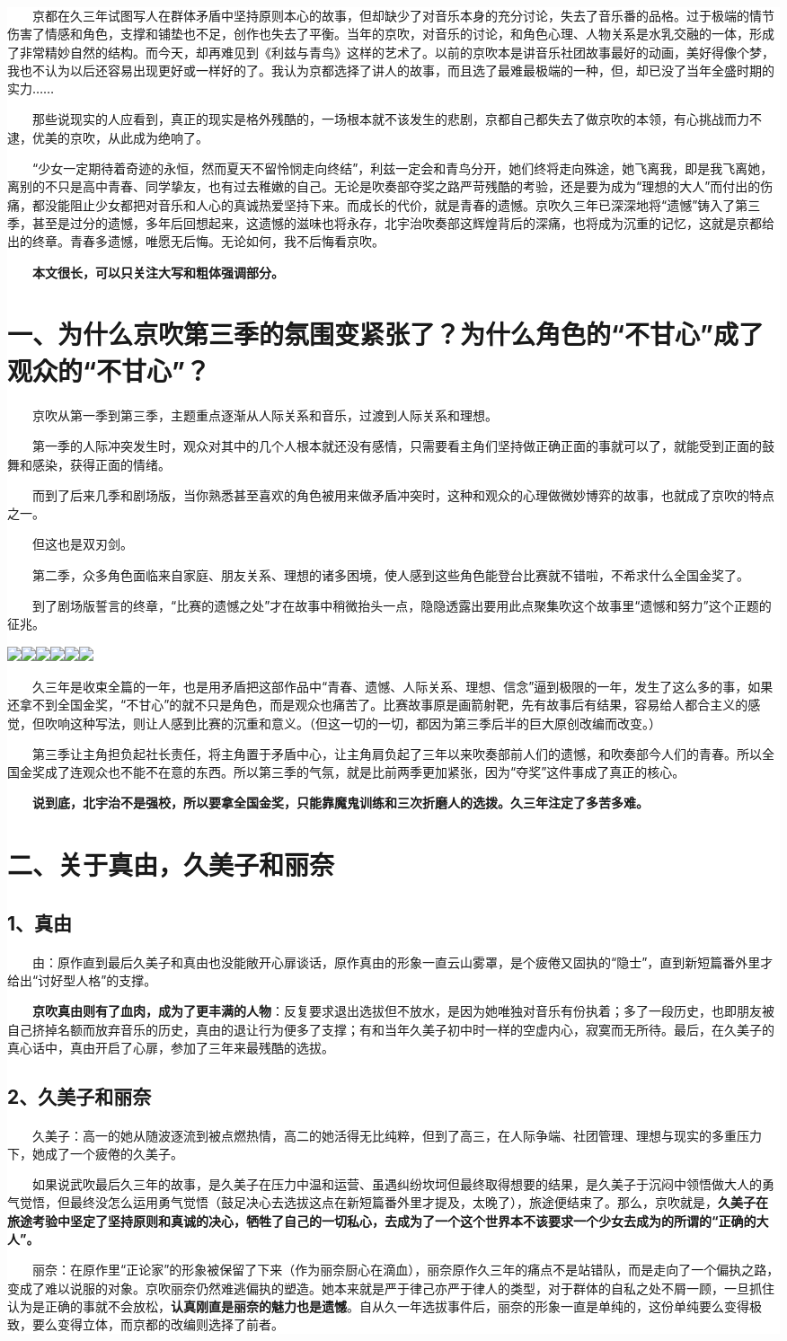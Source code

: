 &emsp;&emsp;京都在久三年试图写人在群体矛盾中坚持原则本心的故事，但却缺少了对音乐本身的充分讨论，失去了音乐番的品格。过于极端的情节伤害了情感和角色，支撑和铺垫也不足，创作也失去了平衡。当年的京吹，对音乐的讨论，和角色心理、人物关系是水乳交融的一体，形成了非常精妙自然的结构。而今天，却再难见到《利兹与青鸟》这样的艺术了。以前的京吹本是讲音乐社团故事最好的动画，美好得像个梦，我也不认为以后还容易出现更好或一样好的了。我认为京都选择了讲人的故事，而且选了最难最极端的一种，但，却已没了当年全盛时期的实力……

&emsp;&emsp;那些说现实的人应看到，真正的现实是格外残酷的，一场根本就不该发生的悲剧，京都自己都失去了做京吹的本领，有心挑战而力不逮，优美的京吹，从此成为绝响了。

&emsp;&emsp;“少女一定期待着奇迹的永恒，然而夏天不留怜悯走向终结”，利兹一定会和青鸟分开，她们终将走向殊途，她飞离我，即是我飞离她，离别的不只是高中青春、同学挚友，也有过去稚嫩的自己。无论是吹奏部夺奖之路严苛残酷的考验，还是要为成为“理想的大人”而付出的伤痛，都没能阻止少女都把对音乐和人心的真诚热爱坚持下来。而成长的代价，就是青春的遗憾。京吹久三年已深深地将“遗憾”铸入了第三季，甚至是过分的遗憾，多年后回想起来，这遗憾的滋味也将永存，北宇治吹奏部这辉煌背后的深痛，也将成为沉重的记忆，这就是京都给出的终章。青春多遗憾，唯愿无后悔。无论如何，我不后悔看京吹。

&emsp;&emsp;<span style="font-weight:bold;">本文很长，可以只关注大写和粗体强调部分。</span>

# 一、为什么京吹第三季的氛围变紧张了？为什么角色的“不甘心”成了观众的“不甘心”？

&emsp;&emsp;京吹从第一季到第三季，主题重点逐渐从人际关系和音乐，过渡到人际关系和理想。

&emsp;&emsp;第一季的人际冲突发生时，观众对其中的几个人根本就还没有感情，只需要看主角们坚持做正确正面的事就可以了，就能受到正面的鼓舞和感染，获得正面的情绪。

&emsp;&emsp;而到了后来几季和剧场版，当你熟悉甚至喜欢的角色被用来做矛盾冲突时，这种和观众的心理做微妙博弈的故事，也就成了京吹的特点之一。

&emsp;&emsp;但这也是双刃剑。

&emsp;&emsp;第二季，众多角色面临来自家庭、朋友关系、理想的诸多困境，使人感到这些角色能登台比赛就不错啦，不希求什么全国金奖了。

&emsp;&emsp;到了剧场版誓言的终章，“比赛的遗憾之处”才在故事中稍微抬头一点，隐隐透露出要用此点聚集吹这个故事里“遗憾和努力”这个正题的征兆。

![](https://p.sda1.dev/18/260f557db4573e0f96c9b9b3c8a5e8b8/Screenshot_20240627_111321_tv.danmaku.bili.jpg)![](https://p.sda1.dev/18/c0d9be056819d227894320f09cae7a29/Screenshot_20240627_111326_tv.danmaku.bili.jpg)![](https://p.sda1.dev/18/bbc33aae4d71166d8f412d110b52a725/Screenshot_20240627_111336_tv.danmaku.bili.jpg)![](https://p.sda1.dev/18/c85bedd0aeb9dbd2848dc051318b4429/Screenshot_20240627_111741_tv.danmaku.bili.jpg)![](https://p.sda1.dev/18/c891f88670de0fe38f7b095da93f97d8/Screenshot_20240627_111800_tv.danmaku.bili.jpg)![](https://p.sda1.dev/18/21e27107bbd5de6dd6e0a912ac30407d/Screenshot_20240627_111907_tv.danmaku.bili.jpg)

&emsp;&emsp;久三年是收束全篇的一年，也是用矛盾把这部作品中“青春、遗憾、人际关系、理想、信念”逼到极限的一年，发生了这么多的事，如果还拿不到全国金奖，“不甘心”的就不只是角色，而是观众也痛苦了。比赛故事原是画箭射靶，先有故事后有结果，容易给人都合主义的感觉，但吹响这种写法，则让人感到比赛的沉重和意义。（但这一切的一切，都因为第三季后半的巨大原创改编而改变。）

&emsp;&emsp;第三季让主角担负起社长责任，将主角置于矛盾中心，让主角肩负起了三年以来吹奏部前人们的遗憾，和吹奏部今人们的青春。所以全国金奖成了连观众也不能不在意的东西。所以第三季的气氛，就是比前两季更加紧张，因为“夺奖”这件事成了真正的核心。

&emsp;&emsp;<span style="font-weight:bold;">说到底，北宇治不是强校，所以要拿全国金奖，只能靠魔鬼训练和三次折磨人的选拨。久三年注定了多苦多难。</span>

# 二、关于真由，久美子和丽奈

## 1、真由

&emsp;&emsp;由：原作直到最后久美子和真由也没能敞开心扉谈话，原作真由的形象一直云山雾罩，是个疲倦又固执的“隐士”，直到新短篇番外里才给出“讨好型人格”的支撑。

&emsp;&emsp;<span style="font-weight:bold;">京吹真由则有了血肉，成为了更丰满的人物</span>：反复要求退出选拔但不放水，是因为她唯独对音乐有份执着；多了一段历史，也即朋友被自己挤掉名额而放弃音乐的历史，真由的退让行为便多了支撑；有和当年久美子初中时一样的空虚内心，寂寞而无所待。最后，在久美子的真心话中，真由开启了心扉，参加了三年来最残酷的选拔。

## 2、久美子和丽奈

&emsp;&emsp;久美子：高一的她从随波逐流到被点燃热情，高二的她活得无比纯粹，但到了高三，在人际争端、社团管理、理想与现实的多重压力下，她成了一个疲倦的久美子。

&emsp;&emsp;如果说武吹最后久三年的故事，是久美子在压力中温和运营、虽遇纠纷坎坷但最终取得想要的结果，是久美子于沉闷中领悟做大人的勇气觉悟，但最终没怎么运用勇气觉悟（鼓足决心去选拔这点在新短篇番外里才提及，太晚了），旅途便结束了。那么，京吹就是，<span style="font-weight:bold;">久美子在旅途考验中坚定了坚持原则和真诚的决心，牺牲了自己的一切私心，去成为了一个这个世界本不该要求一个少女去成为的所谓的“正确的大人”。</span>

&emsp;&emsp;丽奈：在原作里“正论家”的形象被保留了下来（作为丽奈厨心在滴血），丽奈原作久三年的痛点不是站错队，而是走向了一个偏执之路，变成了难以说服的对象。京吹丽奈仍然难逃偏执的塑造。她本来就是严于律己亦严于律人的类型，对于群体的自私之处不屑一顾，一旦抓住认为是正确的事就不会放松，<span style="font-weight:bold;">认真刚直是丽奈的魅力也是遗憾</span>。自从久一年选拔事件后，丽奈的形象一直是单纯的，这份单纯要么变得极致，要么变得立体，而京都的改编则选择了前者。
